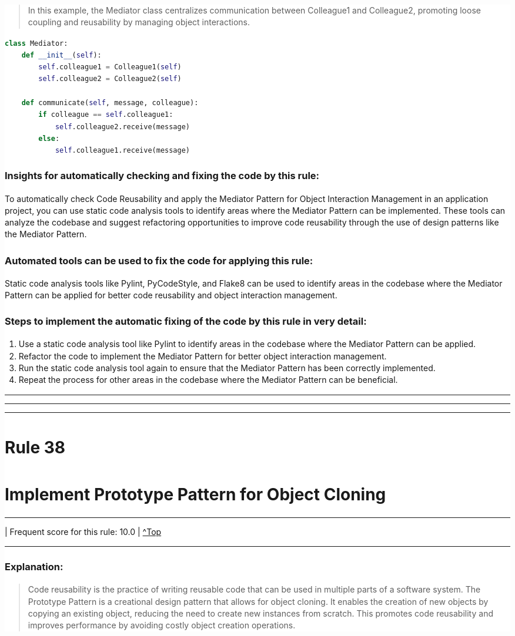 >In this example, the Mediator class centralizes communication between Colleague1 and Colleague2, promoting loose coupling and reusability by managing object interactions.
```python
class Mediator:
    def __init__(self):
        self.colleague1 = Colleague1(self)
        self.colleague2 = Colleague2(self)

    def communicate(self, message, colleague):
        if colleague == self.colleague1:
            self.colleague2.receive(message)
        else:
            self.colleague1.receive(message)
```
### Insights for automatically checking and fixing the code by this rule:
To automatically check Code Reusability and apply the Mediator Pattern for Object Interaction Management in an application project, you can use static code analysis tools to identify areas where the Mediator Pattern can be implemented. These tools can analyze the codebase and suggest refactoring opportunities to improve code reusability through the use of design patterns like the Mediator Pattern.
### Automated tools can be used to fix the code for applying this rule:
Static code analysis tools like Pylint, PyCodeStyle, and Flake8 can be used to identify areas in the codebase where the Mediator Pattern can be applied for better code reusability and object interaction management.
### Steps to implement the automatic fixing of the code by this rule in very detail:
1. Use a static code analysis tool like Pylint to identify areas in the codebase where the Mediator Pattern can be applied.
2. Refactor the code to implement the Mediator Pattern for better object interaction management.
3. Run the static code analysis tool again to ensure that the Mediator Pattern has been correctly implemented.
4. Repeat the process for other areas in the codebase where the Mediator Pattern can be beneficial.
 --- 
 --- 
---
# Rule 38
# Implement Prototype Pattern for Object Cloning
---
| Frequent score for this rule: 10.0 | [^Top](#code-reusability) 

---
### Explanation:
>Code reusability is the practice of writing reusable code that can be used in multiple parts of a software system. The Prototype Pattern is a creational design pattern that allows for object cloning. It enables the creation of new objects by copying an existing object, reducing the need to create new instances from scratch. This promotes code reusability and improves performance by avoiding costly object creation operations.
